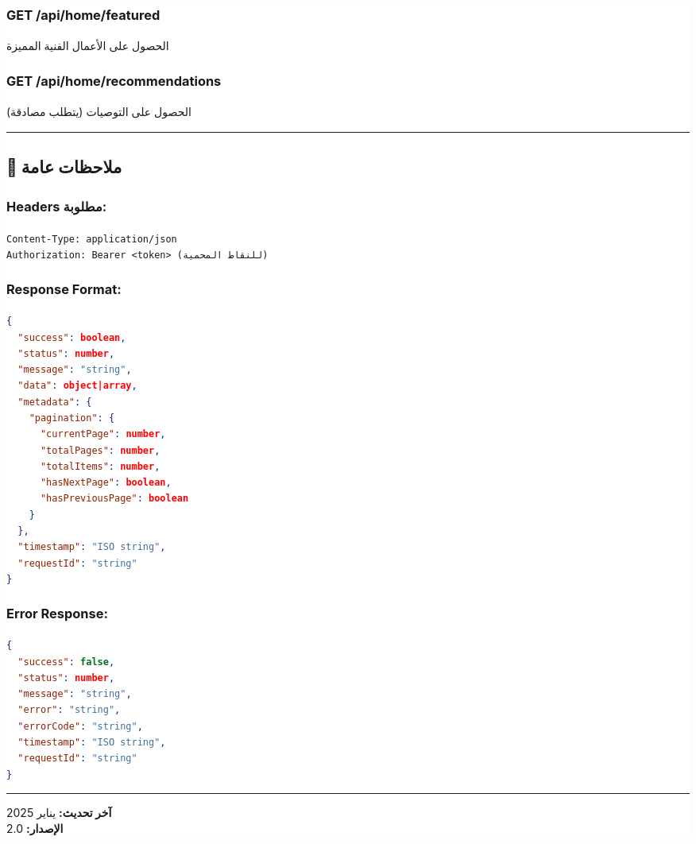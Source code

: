 ### GET /api/home/featured
الحصول على الأعمال الفنية المميزة

### GET /api/home/recommendations
الحصول على التوصيات (يتطلب مصادقة)

---

## 🔧 ملاحظات عامة

### Headers مطلوبة:
```
Content-Type: application/json
Authorization: Bearer <token> (للنقاط المحمية)
```

### Response Format:
```json
{
  "success": boolean,
  "status": number,
  "message": "string",
  "data": object|array,
  "metadata": {
    "pagination": {
      "currentPage": number,
      "totalPages": number,
      "totalItems": number,
      "hasNextPage": boolean,
      "hasPreviousPage": boolean
    }
  },
  "timestamp": "ISO string",
  "requestId": "string"
}
```

### Error Response:
```json
{
  "success": false,
  "status": number,
  "message": "string",
  "error": "string",
  "errorCode": "string",
  "timestamp": "ISO string",
  "requestId": "string"
}
```

---

**آخر تحديث:** يناير 2025  
**الإصدار:** 2.0 